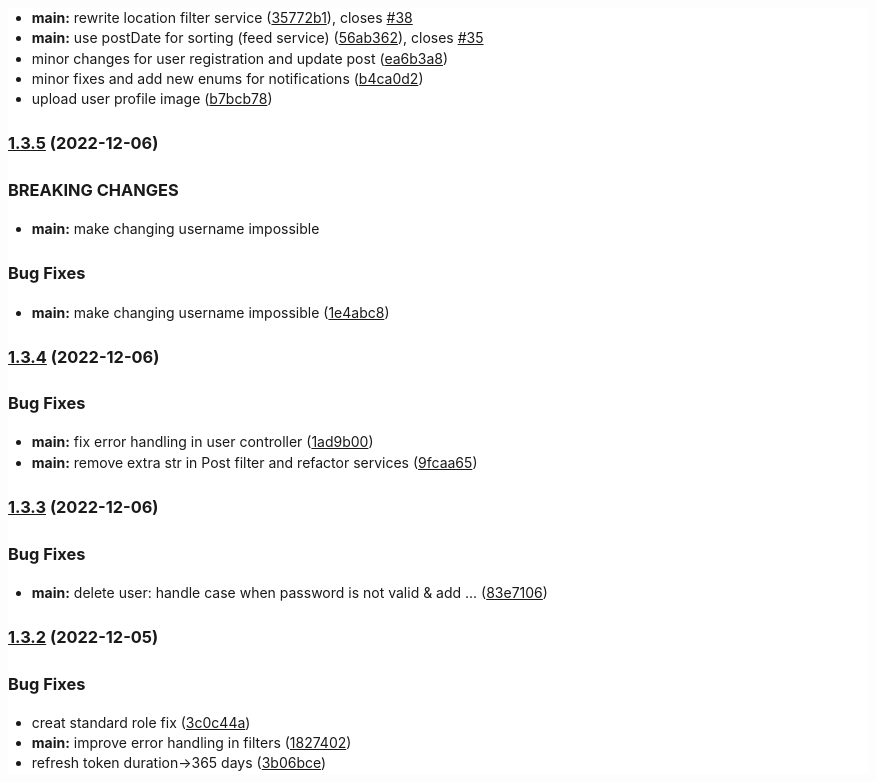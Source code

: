 * **main:** rewrite location filter service ([35772b1](http://gitlab.pmf.kg.ac.rs/BrzoDoLokacije2022/jazzberry/server/commit/35772b18c4d4747a10c731d2a254f1683b377a6f)), closes [#38](http://gitlab.pmf.kg.ac.rs/BrzoDoLokacije2022/jazzberry/server/issues/38)
* **main:** use postDate for sorting (feed service) ([56ab362](http://gitlab.pmf.kg.ac.rs/BrzoDoLokacije2022/jazzberry/server/commit/56ab3629b215767b9c4de27cc9276c093cf2f178)), closes [#35](http://gitlab.pmf.kg.ac.rs/BrzoDoLokacije2022/jazzberry/server/issues/35)
* minor changes for user registration and update post ([ea6b3a8](http://gitlab.pmf.kg.ac.rs/BrzoDoLokacije2022/jazzberry/server/commit/ea6b3a8944b22e213305fd885819b5377bd9f88d))
* minor fixes and add new enums for notifications ([b4ca0d2](http://gitlab.pmf.kg.ac.rs/BrzoDoLokacije2022/jazzberry/server/commit/b4ca0d2f2d566fabc2027e72dbc1458926c6475d))
* upload user profile image ([b7bcb78](http://gitlab.pmf.kg.ac.rs/BrzoDoLokacije2022/jazzberry/server/commit/b7bcb78785f6383f19767bf7e512d1553c5896d1))

### [1.3.5](http://gitlab.pmf.kg.ac.rs/BrzoDoLokacije2022/jazzberry/server/compare/v1.3.4...v1.3.5) (2022-12-06)


### BREAKING CHANGES

* **main:** make changing username impossible

### Bug Fixes

* **main:** make changing username impossible ([1e4abc8](http://gitlab.pmf.kg.ac.rs/BrzoDoLokacije2022/jazzberry/server/commit/1e4abc8067ede7ce95827706b456e8484a268369))

### [1.3.4](http://gitlab.pmf.kg.ac.rs/BrzoDoLokacije2022/jazzberry/server/compare/v1.3.3...v1.3.4) (2022-12-06) 
 
 
### Bug Fixes 
 
* **main:** fix error handling in user controller ([1ad9b00](http://gitlab.pmf.kg.ac.rs/BrzoDoLokacije2022/jazzberry/server/commit/1ad9b0022b1df332566380d2de50a9a11ca9b353)) 
* **main:** remove extra str in Post filter and refactor services ([9fcaa65](http://gitlab.pmf.kg.ac.rs/BrzoDoLokacije2022/jazzberry/server/commit/9fcaa65d8f1cb958c337a15c1a3906f6ad56eeec)) 
 
### [1.3.3](http://gitlab.pmf.kg.ac.rs/BrzoDoLokacije2022/jazzberry/server/compare/v1.3.2...v1.3.3) (2022-12-06) 
 
 
### Bug Fixes 
 
* **main:** delete user: handle case when password is not valid & add ... ([83e7106](http://gitlab.pmf.kg.ac.rs/BrzoDoLokacije2022/jazzberry/server/commit/83e7106ad67ee1594b366bce7e25d47912ecf6d8))

### [1.3.2](http://gitlab.pmf.kg.ac.rs/BrzoDoLokacije2022/jazzberry/server/compare/v1.3.0...v1.3.2) (2022-12-05)


### Bug Fixes

* creat standard role fix ([3c0c44a](http://gitlab.pmf.kg.ac.rs/BrzoDoLokacije2022/jazzberry/server/commit/3c0c44a317b05c7da3a386b0f39c77b37dbf6d20))
* **main:** improve error handling in filters ([1827402](http://gitlab.pmf.kg.ac.rs/BrzoDoLokacije2022/jazzberry/server/commit/18274024ef71212192e35af392aeb5a67056541e))
* refresh token duration->365 days ([3b06bce](http://gitlab.pmf.kg.ac.rs/BrzoDoLokacije2022/jazzberry/server/commit/3b06bce7655e159a13f5220c5a0acb68d7ee8d9a))
